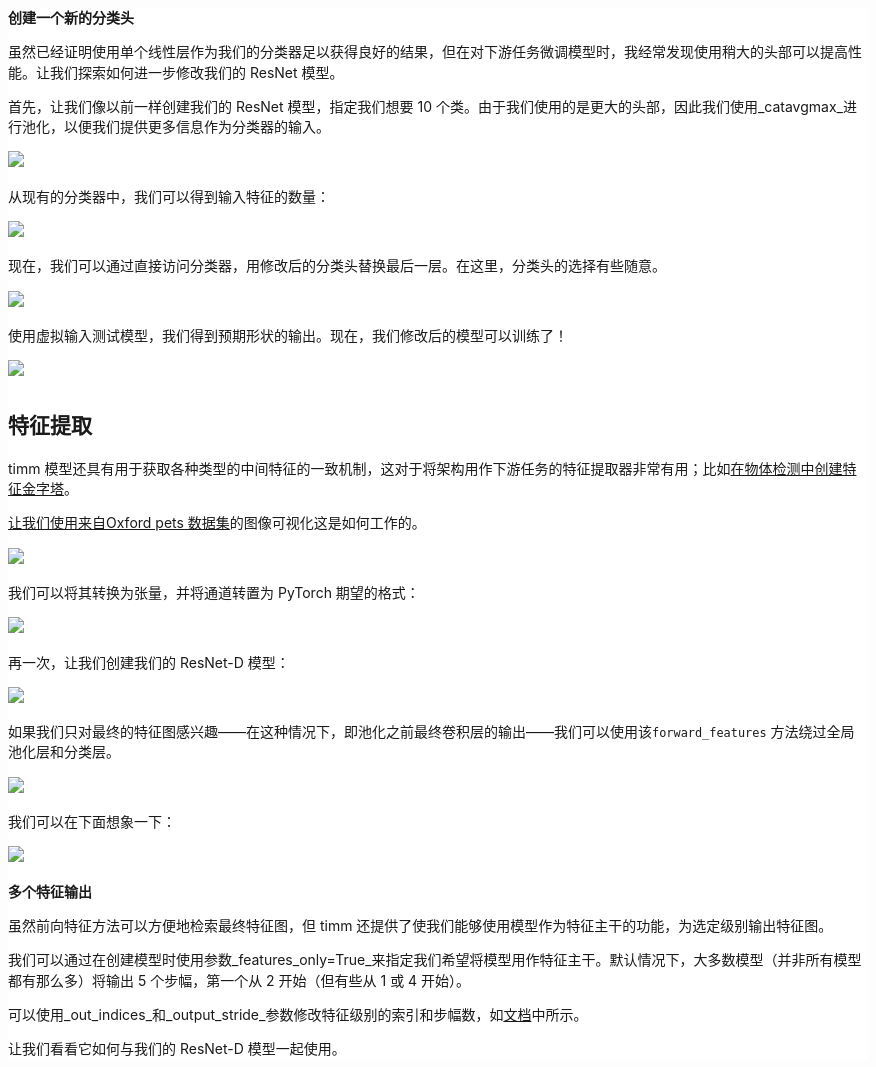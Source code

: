 **创建一个新的分类头**

虽然已经证明使用单个线性层作为我们的分类器足以获得良好的结果，但在对下游任务微调模型时，我经常发现使用稍大的头部可以提高性能。让我们探索如何进一步修改我们的 ResNet 模型。

首先，让我们像以前一样创建我们的 ResNet 模型，指定我们想要 10 个类。由于我们使用的是更大的头部，因此我们使用_catavgmax_进行池化，以便我们提供更多信息作为分类器的输入。

![](https://img-blog.csdnimg.cn/img_convert/d131aaa798d6c417ddd4a035462de608.png)

从现有的分类器中，我们可以得到输入特征的数量：

![](https://img-blog.csdnimg.cn/img_convert/5d32cf0984095ded9570dc705074397d.png)

现在，我们可以通过直接访问分类器，用修改后的分类头替换最后一层。在这里，分类头的选择有些随意。

![](https://img-blog.csdnimg.cn/img_convert/c5049489023b64b7d0cd75ea20406c00.png)

使用虚拟输入测试模型，我们得到预期形状的输出。现在，我们修改后的模型可以训练了！

![](https://img-blog.csdnimg.cn/img_convert/93ff6a7f7c77ca90ab5a0cd309cf022a.png)

特征提取
----

timm 模型还具有用于获取各种类型的中间特征的一致机制，这对于将架构用作下游任务的特征提取器非常有用；比如[在物体检测中创建特征金字塔](https://ieeexplore.ieee.org/document/8099589)。

[让我们使用来自Oxford pets 数据集](https://www.robots.ox.ac.uk/~vgg/data/pets/)的图像可视化这是如何工作的。

![](https://img-blog.csdnimg.cn/img_convert/d19e038e9f2614ae3b343bfe26bbbdb0.png)

我们可以将其转换为张量，并将通道转置为 PyTorch 期望的格式：

![](https://img-blog.csdnimg.cn/img_convert/375090ac979689588232f688806bf083.png)

再一次，让我们创建我们的 ResNet-D 模型：

![](https://img-blog.csdnimg.cn/img_convert/bff4b23a44080ef22af167a70b1391ec.png)

如果我们只对最终的特征图感兴趣——在这种情况下，即池化之前最终卷积层的输出——我们可以使用该`forward_features` 方法绕过全局池化层和分类层。

![](https://img-blog.csdnimg.cn/img_convert/66edd69cf7f85365daaee10a3848130e.png)

我们可以在下面想象一下：

![](https://img-blog.csdnimg.cn/img_convert/6b35e816dfcd5ff819a565b300cfc060.png)

**多个特征输出**

虽然前向特征方法可以方便地检索最终特征图，但 timm 还提供了使我们能够使用模型作为特征主干的功能，为选定级别输出特征图。

我们可以通过在创建模型时使用参数_features_only=True_来指定我们希望将模型用作特征主干。默认情况下，大多数模型（并非所有模型都有那么多）将输出 5 个步幅，第一个从 2 开始（但有些从 1 或 4 开始）。

可以使用_out_indices_和_output_stride_参数修改特征级别的索引和步幅数，如[文档](https://rwightman.github.io/pytorch-image-models/feature_extraction/#multi-scale-feature-maps-feature-pyramid)中所示。

让我们看看它如何与我们的 ResNet-D 模型一起使用。
